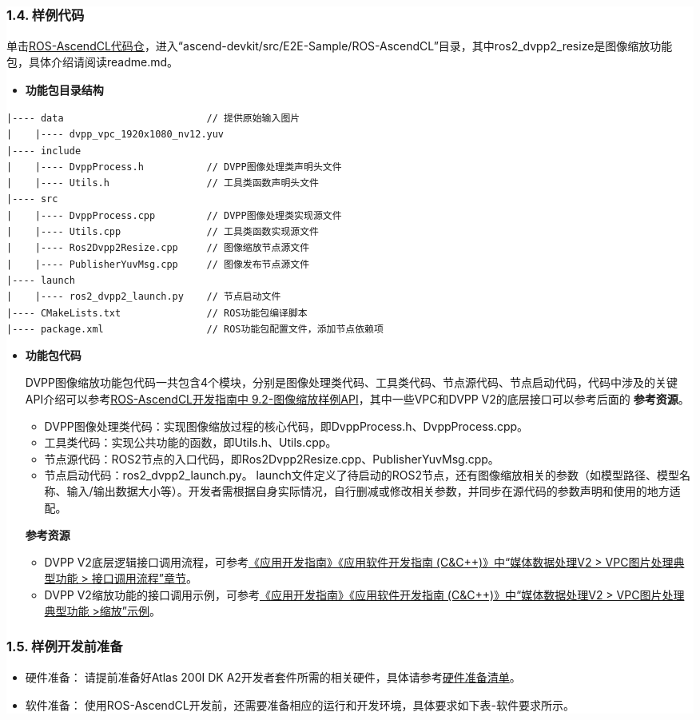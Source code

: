 

### 1.4. 样例代码

单击[ROS-AscendCL代码仓](https://gitee.com/HUAWEI-ASCEND/ascend-devkit/tree/master/src/E2E-Sample/ROS-AscendCL)，进入“ascend-devkit/src/E2E-Sample/ROS-AscendCL”目录，其中ros2_dvpp2_resize是图像缩放功能包，具体介绍请阅读readme.md。

- __功能包目录结构__
```
|---- data                         // 提供原始输入图片
|    |---- dvpp_vpc_1920x1080_nv12.yuv 
|---- include
|    |---- DvppProcess.h           // DVPP图像处理类声明头文件
|    |---- Utils.h                 // 工具类函数声明头文件
|---- src
|    |---- DvppProcess.cpp         // DVPP图像处理类实现源文件
|    |---- Utils.cpp               // 工具类函数实现源文件
|    |---- Ros2Dvpp2Resize.cpp     // 图像缩放节点源文件
|    |---- PublisherYuvMsg.cpp     // 图像发布节点源文件
|---- launch
|    |---- ros2_dvpp2_launch.py    // 节点启动文件
|---- CMakeLists.txt               // ROS功能包编译脚本
|---- package.xml                  // ROS功能包配置文件，添加节点依赖项

```

- __功能包代码__

    DVPP图像缩放功能包代码一共包含4个模块，分别是图像处理类代码、工具类代码、节点源代码、节点启动代码，代码中涉及的关键API介绍可以参考[ROS-AscendCL开发指南中 9.2-图像缩放样例API](https://gitee.com/HUAWEI-ASCEND/ascend-devkit/tree/master/src/E2E-Sample/ROS-AscendCL)，其中一些VPC和DVPP V2的底层接口可以参考后面的 **参考资源**。

    - DVPP图像处理类代码：实现图像缩放过程的核心代码，即DvppProcess.h、DvppProcess.cpp。
    - 工具类代码：实现公共功能的函数，即Utils.h、Utils.cpp。
    - 节点源代码：ROS2节点的入口代码，即Ros2Dvpp2Resize.cpp、PublisherYuvMsg.cpp。
    - 节点启动代码：ros2_dvpp2_launch.py。
launch文件定义了待启动的ROS2节点，还有图像缩放相关的参数（如模型路径、模型名称、输入/输出数据大小等）。开发者需根据自身实际情况，自行删减或修改相关参数，并同步在源代码的参数声明和使用的地方适配。

    __参考资源__ 
    - DVPP V2底层逻辑接口调用流程，可参考[《应用开发指南》《应用软件开发指南 (C&C++)》中“媒体数据处理V2 > VPC图片处理典型功能 > 接口调用流程”章节](https://www.hiascend.com/document/detail/zh/CANNCommunityEdition/63RC1alpha001/infacldevg/aclcppdevg/aclcppdevg_000069.html)。
    - DVPP V2缩放功能的接口调用示例，可参考[《应用开发指南》《应用软件开发指南 (C&C++)》中“媒体数据处理V2 > VPC图片处理典型功能 >缩放”示例](https://www.hiascend.com/document/detail/zh/CANNCommunityEdition/63RC1alpha001/infacldevg/aclcppdevg/aclcppdevg_000071.html)。


### 1.5. 样例开发前准备
- 硬件准备：
    请提前准备好Atlas 200I DK A2开发者套件所需的相关硬件，具体请参考[硬件准备清单](https://www.hiascend.com/document/detail/zh/Atlas200IDKA2DeveloperKit/23.0.RC1/qs/qs_0001.html)。

- 软件准备：
    使用ROS-AscendCL开发前，还需要准备相应的运行和开发环境，具体要求如下表-软件要求所示。
